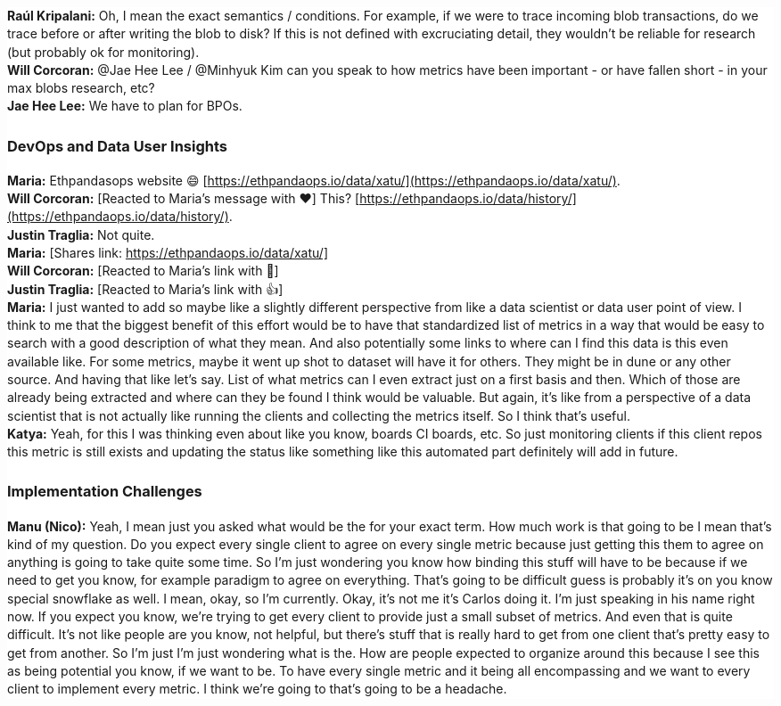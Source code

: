 **Raúl Kripalani:** Oh, I mean the exact semantics / conditions. For example, if we were to trace incoming blob transactions, do we trace before or after writing the blob to disk? If this is not defined with excruciating detail, they wouldn’t be reliable for research (but probably ok for monitoring).  
**Will Corcoran:** @Jae Hee Lee / @Minhyuk Kim can you speak to how metrics have been important - or have fallen short - in your max blobs research, etc?  
**Jae Hee Lee:** We have to plan for BPOs.  

### DevOps and Data User Insights
**Maria:** Ethpandasops website 😄 [https://ethpandaops.io/data/xatu/](https://ethpandaops.io/data/xatu/).  
**Will Corcoran:** [Reacted to Maria’s message with ❤️] This? [https://ethpandaops.io/data/history/](https://ethpandaops.io/data/history/).  
**Justin Traglia:** Not quite.  
**Maria:** [Shares link: https://ethpandaops.io/data/xatu/]  
**Will Corcoran:** [Reacted to Maria’s link with 🙏]  
**Justin Traglia:** [Reacted to Maria’s link with 👍]  
**Maria:** I just wanted to add so maybe like a slightly different perspective from like a data scientist or data user point of view. I think to me that the biggest benefit of this effort would be to have that standardized list of metrics in a way that would be easy to search with a good description of what they mean. And also potentially some links to where can I find this data is this even available like. For some metrics, maybe it went up shot to dataset will have it for others. They might be in dune or any other source. And having that like let’s say. List of what metrics can I even extract just on a first basis and then. Which of those are already being extracted and where can they be found I think would be valuable. But again, it’s like from a perspective of a data scientist that is not actually like running the clients and collecting the metrics itself. So I think that’s useful.  
**Katya:** Yeah, for this I was thinking even about like you know, boards CI boards, etc. So just monitoring clients if this client repos this metric is still exists and updating the status like something like this automated part definitely will add in future.  

### Implementation Challenges
**Manu (Nico):** Yeah, I mean just you asked what would be the for your exact term. How much work is that going to be I mean that’s kind of my question. Do you expect every single client to agree on every single metric because just getting this them to agree on anything is going to take quite some time. So I’m just wondering you know how binding this stuff will have to be because if we need to get you know, for example paradigm to agree on everything. That’s going to be difficult guess is probably it’s on you know special snowflake as well. I mean, okay, so I’m currently. Okay, it’s not me it’s Carlos doing it. I’m just speaking in his name right now. If you expect you know, we’re trying to get every client to provide just a small subset of metrics. And even that is quite difficult. It’s not like people are you know, not helpful, but there’s stuff that is really hard to get from one client that’s pretty easy to get from another. So I’m just I’m just wondering what is the. How are people expected to organize around this because I see this as being potential you know, if we want to be. To have every single metric and it being all encompassing and we want to every client to implement every metric. I think we’re going to that’s going to be a headache.  